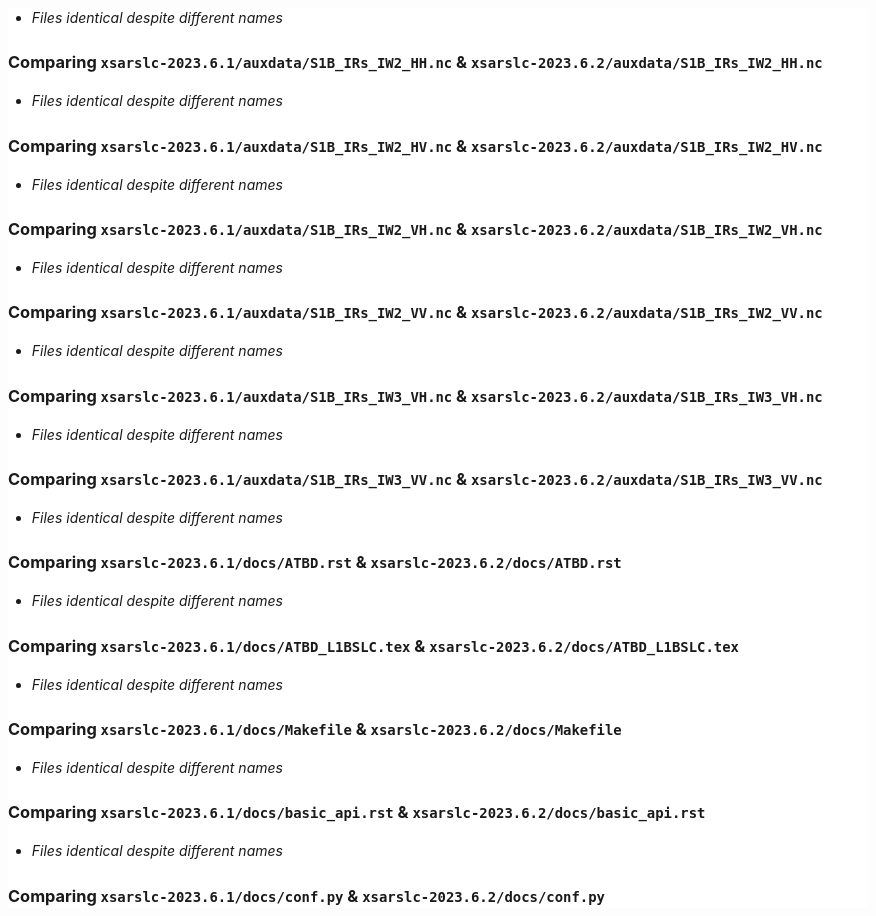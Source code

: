  * *Files identical despite different names*

### Comparing `xsarslc-2023.6.1/auxdata/S1B_IRs_IW2_HH.nc` & `xsarslc-2023.6.2/auxdata/S1B_IRs_IW2_HH.nc`

 * *Files identical despite different names*

### Comparing `xsarslc-2023.6.1/auxdata/S1B_IRs_IW2_HV.nc` & `xsarslc-2023.6.2/auxdata/S1B_IRs_IW2_HV.nc`

 * *Files identical despite different names*

### Comparing `xsarslc-2023.6.1/auxdata/S1B_IRs_IW2_VH.nc` & `xsarslc-2023.6.2/auxdata/S1B_IRs_IW2_VH.nc`

 * *Files identical despite different names*

### Comparing `xsarslc-2023.6.1/auxdata/S1B_IRs_IW2_VV.nc` & `xsarslc-2023.6.2/auxdata/S1B_IRs_IW2_VV.nc`

 * *Files identical despite different names*

### Comparing `xsarslc-2023.6.1/auxdata/S1B_IRs_IW3_VH.nc` & `xsarslc-2023.6.2/auxdata/S1B_IRs_IW3_VH.nc`

 * *Files identical despite different names*

### Comparing `xsarslc-2023.6.1/auxdata/S1B_IRs_IW3_VV.nc` & `xsarslc-2023.6.2/auxdata/S1B_IRs_IW3_VV.nc`

 * *Files identical despite different names*

### Comparing `xsarslc-2023.6.1/docs/ATBD.rst` & `xsarslc-2023.6.2/docs/ATBD.rst`

 * *Files identical despite different names*

### Comparing `xsarslc-2023.6.1/docs/ATBD_L1BSLC.tex` & `xsarslc-2023.6.2/docs/ATBD_L1BSLC.tex`

 * *Files identical despite different names*

### Comparing `xsarslc-2023.6.1/docs/Makefile` & `xsarslc-2023.6.2/docs/Makefile`

 * *Files identical despite different names*

### Comparing `xsarslc-2023.6.1/docs/basic_api.rst` & `xsarslc-2023.6.2/docs/basic_api.rst`

 * *Files identical despite different names*

### Comparing `xsarslc-2023.6.1/docs/conf.py` & `xsarslc-2023.6.2/docs/conf.py`
